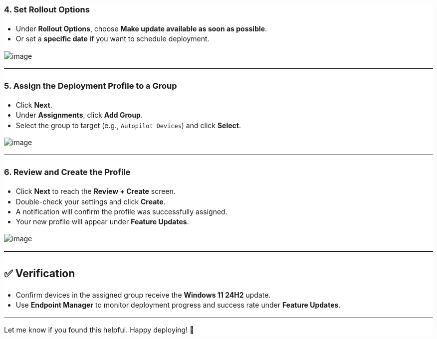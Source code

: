 
### 4. Set Rollout Options
- Under **Rollout Options**, choose **Make update available as soon as possible**.
- Or set a **specific date** if you want to schedule deployment.

 <img width="872" height="606" alt="image" src="https://github.com/user-attachments/assets/3f89c134-27cc-4b82-8b46-e1c6f42e4c8d" />


---

### 5. Assign the Deployment Profile to a Group
- Click **Next**.
- Under **Assignments**, click **Add Group**.
- Select the group to target (e.g., `Autopilot Devices`) and click **Select**.

<img width="1846" height="1382" alt="image" src="https://github.com/user-attachments/assets/ffc04701-4e85-4a3a-95d4-6cc0bbd3fe05" />


---

### 6. Review and Create the Profile
- Click **Next** to reach the **Review + Create** screen.
- Double-check your settings and click **Create**.
- A notification will confirm the profile was successfully assigned.
- Your new profile will appear under **Feature Updates**.

<img width="1164" height="182" alt="image" src="https://github.com/user-attachments/assets/c6ac1b43-be27-4b71-a656-9a356ef006e1" />


---

## ✅ Verification

- Confirm devices in the assigned group receive the **Windows 11 24H2** update.
- Use **Endpoint Manager** to monitor deployment progress and success rate under **Feature Updates**.

---

Let me know if you found this helpful. Happy deploying! 🚀
